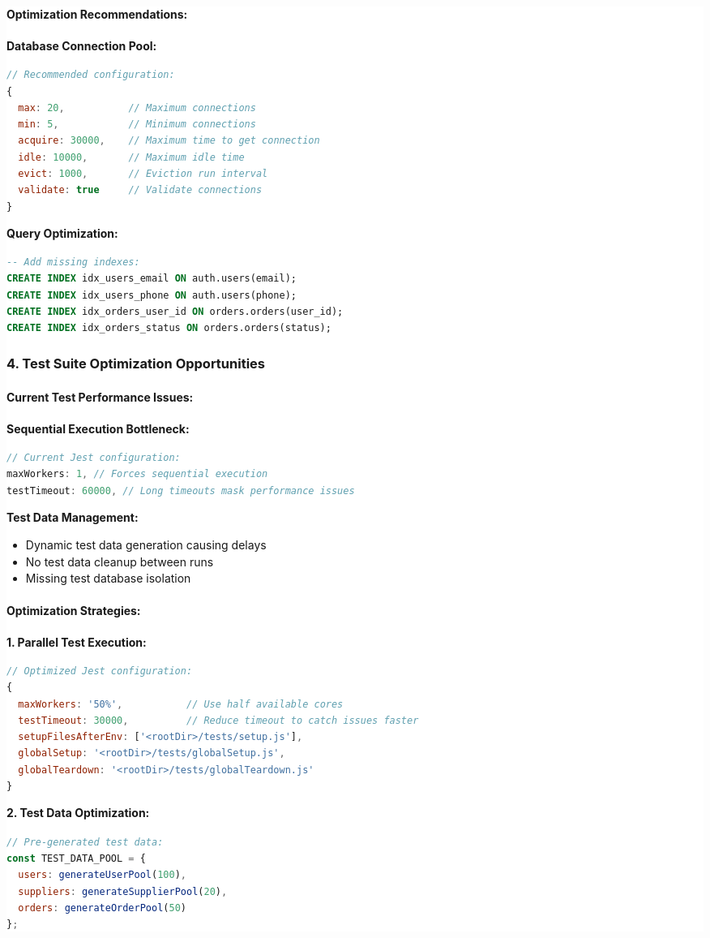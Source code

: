 #### **Optimization Recommendations:**

**Database Connection Pool:**
```javascript
// Recommended configuration:
{
  max: 20,           // Maximum connections
  min: 5,            // Minimum connections
  acquire: 30000,    // Maximum time to get connection
  idle: 10000,       // Maximum idle time
  evict: 1000,       // Eviction run interval
  validate: true     // Validate connections
}
```

**Query Optimization:**
```sql
-- Add missing indexes:
CREATE INDEX idx_users_email ON auth.users(email);
CREATE INDEX idx_users_phone ON auth.users(phone);
CREATE INDEX idx_orders_user_id ON orders.orders(user_id);
CREATE INDEX idx_orders_status ON orders.orders(status);
```

### **4. Test Suite Optimization Opportunities**

#### **Current Test Performance Issues:**

**Sequential Execution Bottleneck:**
```javascript
// Current Jest configuration:
maxWorkers: 1, // Forces sequential execution
testTimeout: 60000, // Long timeouts mask performance issues
```

**Test Data Management:**
- Dynamic test data generation causing delays
- No test data cleanup between runs
- Missing test database isolation

#### **Optimization Strategies:**

**1. Parallel Test Execution:**
```javascript
// Optimized Jest configuration:
{
  maxWorkers: '50%',           // Use half available cores
  testTimeout: 30000,          // Reduce timeout to catch issues faster
  setupFilesAfterEnv: ['<rootDir>/tests/setup.js'],
  globalSetup: '<rootDir>/tests/globalSetup.js',
  globalTeardown: '<rootDir>/tests/globalTeardown.js'
}
```

**2. Test Data Optimization:**
```javascript
// Pre-generated test data:
const TEST_DATA_POOL = {
  users: generateUserPool(100),
  suppliers: generateSupplierPool(20),
  orders: generateOrderPool(50)
};
```
